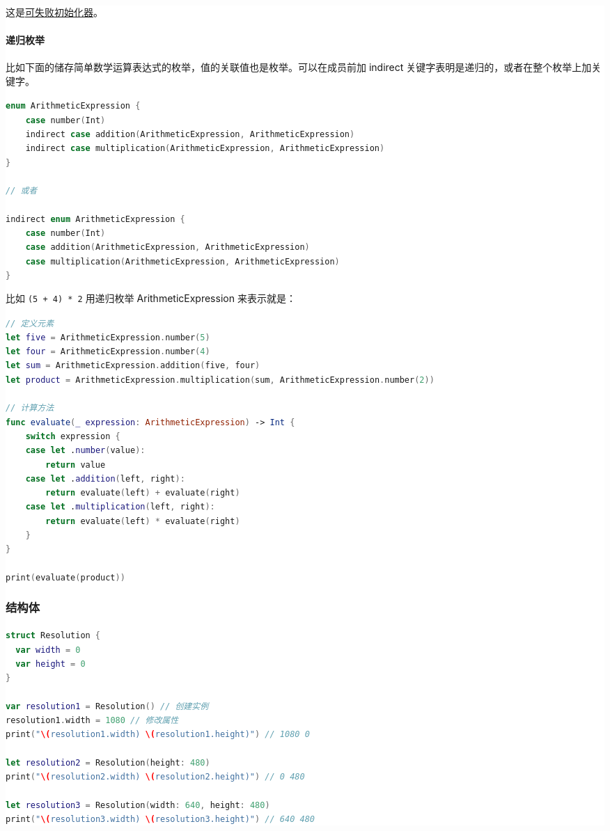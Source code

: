 这是[可失败初始化器](#^94c8d9)。

#### 递归枚举  

比如下面的储存简单数学运算表达式的枚举，值的关联值也是枚举。可以在成员前加 indirect 关键字表明是递归的，或者在整个枚举上加关键字。  
  
```swift  
enum ArithmeticExpression {  
    case number(Int)    
    indirect case addition(ArithmeticExpression, ArithmeticExpression)    
    indirect case multiplication(ArithmeticExpression, ArithmeticExpression)
}  
  
// 或者  
  
indirect enum ArithmeticExpression {  
    case number(Int)    
    case addition(ArithmeticExpression, ArithmeticExpression)    
    case multiplication(ArithmeticExpression, ArithmeticExpression)
}  
```  
  
比如 `(5 + 4) * 2` 用递归枚举 ArithmeticExpression 来表示就是：  
  
```swift  
// 定义元素  
let five = ArithmeticExpression.number(5)  
let four = ArithmeticExpression.number(4)  
let sum = ArithmeticExpression.addition(five, four)  
let product = ArithmeticExpression.multiplication(sum, ArithmeticExpression.number(2))  
  
// 计算方法  
func evaluate(_ expression: ArithmeticExpression) -> Int {  
    switch expression {    
    case let .number(value):        
	    return value    
	case let .addition(left, right):        
		return evaluate(left) + evaluate(right) 
	case let .multiplication(left, right):        
		return evaluate(left) * evaluate(right)    
	}
}  
  
print(evaluate(product))  
```

### 结构体  
  
```swift  
struct Resolution {  
  var width = 0  
  var height = 0
}  
  
var resolution1 = Resolution() // 创建实例  
resolution1.width = 1080 // 修改属性  
print("\(resolution1.width) \(resolution1.height)") // 1080 0  
  
let resolution2 = Resolution(height: 480)  
print("\(resolution2.width) \(resolution2.height)") // 0 480  
  
let resolution3 = Resolution(width: 640, height: 480)  
print("\(resolution3.width) \(resolution3.height)") // 640 480  
```  
  
